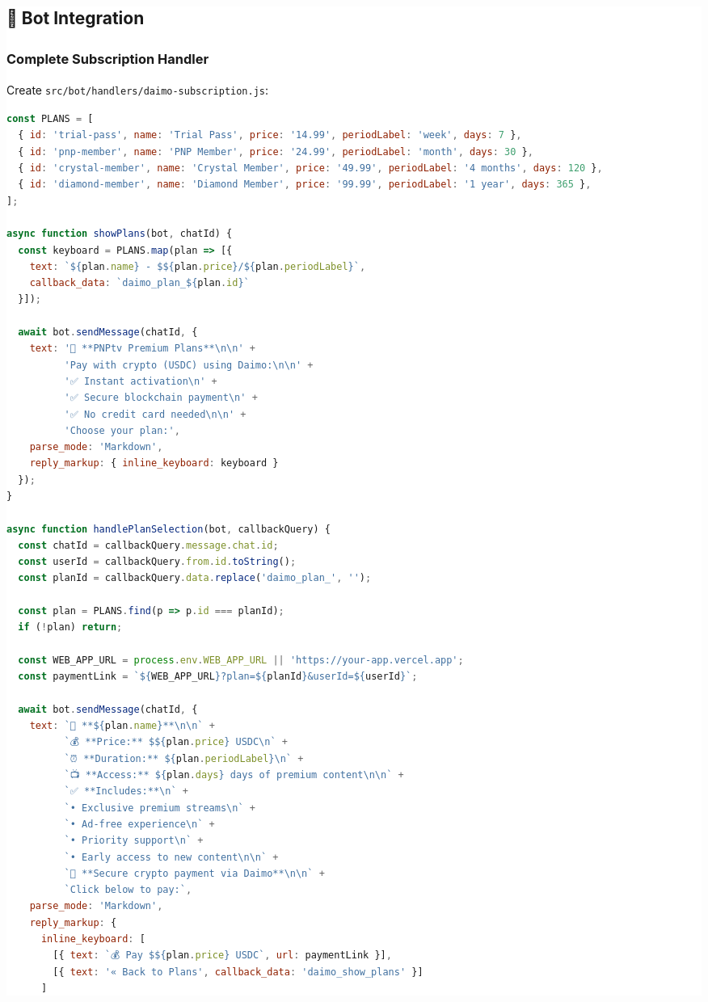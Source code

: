 
## 📱 Bot Integration

### Complete Subscription Handler

Create `src/bot/handlers/daimo-subscription.js`:

```javascript
const PLANS = [
  { id: 'trial-pass', name: 'Trial Pass', price: '14.99', periodLabel: 'week', days: 7 },
  { id: 'pnp-member', name: 'PNP Member', price: '24.99', periodLabel: 'month', days: 30 },
  { id: 'crystal-member', name: 'Crystal Member', price: '49.99', periodLabel: '4 months', days: 120 },
  { id: 'diamond-member', name: 'Diamond Member', price: '99.99', periodLabel: '1 year', days: 365 },
];

async function showPlans(bot, chatId) {
  const keyboard = PLANS.map(plan => [{
    text: `${plan.name} - $${plan.price}/${plan.periodLabel}`,
    callback_data: `daimo_plan_${plan.id}`
  }]);

  await bot.sendMessage(chatId, {
    text: '💎 **PNPtv Premium Plans**\n\n' +
          'Pay with crypto (USDC) using Daimo:\n\n' +
          '✅ Instant activation\n' +
          '✅ Secure blockchain payment\n' +
          '✅ No credit card needed\n\n' +
          'Choose your plan:',
    parse_mode: 'Markdown',
    reply_markup: { inline_keyboard: keyboard }
  });
}

async function handlePlanSelection(bot, callbackQuery) {
  const chatId = callbackQuery.message.chat.id;
  const userId = callbackQuery.from.id.toString();
  const planId = callbackQuery.data.replace('daimo_plan_', '');

  const plan = PLANS.find(p => p.id === planId);
  if (!plan) return;

  const WEB_APP_URL = process.env.WEB_APP_URL || 'https://your-app.vercel.app';
  const paymentLink = `${WEB_APP_URL}?plan=${planId}&userId=${userId}`;

  await bot.sendMessage(chatId, {
    text: `💎 **${plan.name}**\n\n` +
          `💰 **Price:** $${plan.price} USDC\n` +
          `⏰ **Duration:** ${plan.periodLabel}\n` +
          `📺 **Access:** ${plan.days} days of premium content\n\n` +
          `✅ **Includes:**\n` +
          `• Exclusive premium streams\n` +
          `• Ad-free experience\n` +
          `• Priority support\n` +
          `• Early access to new content\n\n` +
          `🔐 **Secure crypto payment via Daimo**\n\n` +
          `Click below to pay:`,
    parse_mode: 'Markdown',
    reply_markup: {
      inline_keyboard: [
        [{ text: `💰 Pay $${plan.price} USDC`, url: paymentLink }],
        [{ text: '« Back to Plans', callback_data: 'daimo_show_plans' }]
      ]
```